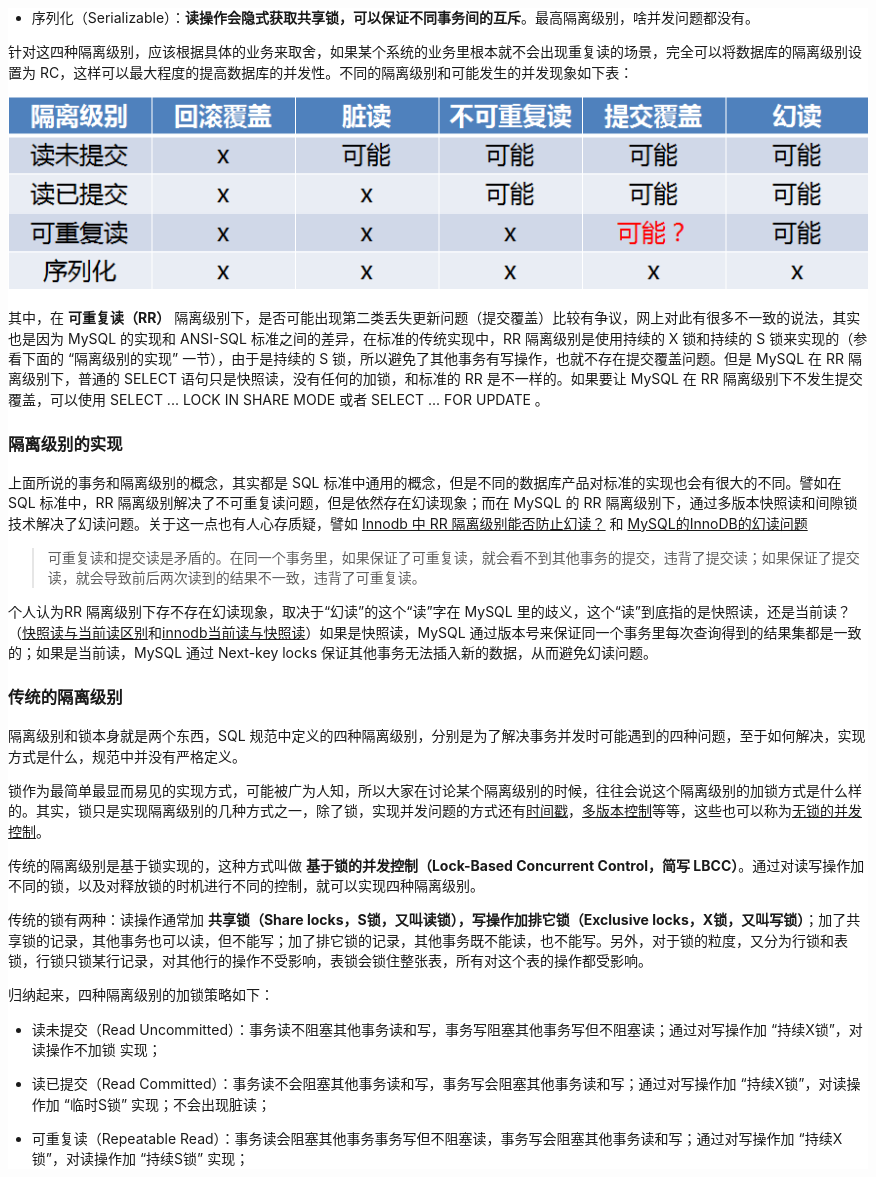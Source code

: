 * 序列化（Serializable）：**读操作会隐式获取共享锁，可以保证不同事务间的互斥**。最高隔离级别，啥并发问题都没有。

针对这四种隔离级别，应该根据具体的业务来取舍，如果某个系统的业务里根本就不会出现重复读的场景，完全可以将数据库的隔离级别设置为 RC，这样可以最大程度的提高数据库的并发性。不同的隔离级别和可能发生的并发现象如下表：

![](/images/post/18/06/7.png)

其中，在 **可重复读（RR）** 隔离级别下，是否可能出现第二类丢失更新问题（提交覆盖）比较有争议，网上对此有很多不一致的说法，其实也是因为 MySQL 的实现和 ANSI-SQL 标准之间的差异，在标准的传统实现中，RR 隔离级别是使用持续的 X 锁和持续的 S 锁来实现的（参看下面的 “隔离级别的实现” 一节），由于是持续的 S 锁，所以避免了其他事务有写操作，也就不存在提交覆盖问题。但是 MySQL 在 RR 隔离级别下，普通的 SELECT 语句只是快照读，没有任何的加锁，和标准的 RR 是不一样的。如果要让 MySQL 在 RR 隔离级别下不发生提交覆盖，可以使用 SELECT ... LOCK IN SHARE MODE 或者 SELECT ... FOR UPDATE 。

### 隔离级别的实现

上面所说的事务和隔离级别的概念，其实都是 SQL 标准中通用的概念，但是不同的数据库产品对标准的实现也会有很大的不同。譬如在 SQL 标准中，RR 隔离级别解决了不可重复读问题，但是依然存在幻读现象；而在 MySQL 的 RR 隔离级别下，通过多版本快照读和间隙锁技术解决了幻读问题。关于这一点也有人心存质疑，譬如 [Innodb 中 RR 隔离级别能否防止幻读？](https://github.com/Yhzhtk/note/issues/42) 和 [MySQL的InnoDB的幻读问题](http://blog.sina.com.cn/s/blog_499740cb0100ugs7.html)

> 可重复读和提交读是矛盾的。在同一个事务里，如果保证了可重复读，就会看不到其他事务的提交，违背了提交读；如果保证了提交读，就会导致前后两次读到的结果不一致，违背了可重复读。

个人认为RR 隔离级别下存不存在幻读现象，取决于“幻读”的这个“读”字在 MySQL 里的歧义，这个“读”到底指的是快照读，还是当前读？（[快照读与当前读区别](https://www.jianshu.com/p/27352449bcc0)和[innodb当前读与快照读](https://blog.csdn.net/silyvin/article/details/79280934)）如果是快照读，MySQL 通过版本号来保证同一个事务里每次查询得到的结果集都是一致的；如果是当前读，MySQL 通过 Next-key locks 保证其他事务无法插入新的数据，从而避免幻读问题。

### 传统的隔离级别

隔离级别和锁本身就是两个东西，SQL 规范中定义的四种隔离级别，分别是为了解决事务并发时可能遇到的四种问题，至于如何解决，实现方式是什么，规范中并没有严格定义。

锁作为最简单最显而易见的实现方式，可能被广为人知，所以大家在讨论某个隔离级别的时候，往往会说这个隔离级别的加锁方式是什么样的。其实，锁只是实现隔离级别的几种方式之一，除了锁，实现并发问题的方式还有[时间戳](https://en.wikipedia.org/wiki/Timestamp-based_concurrency_control)，[多版本控制](https://en.wikipedia.org/wiki/Multiversion_concurrency_control)等等，这些也可以称为[无锁的并发控制](https://en.wikipedia.org/wiki/Non-lock_concurrency_control)。

传统的隔离级别是基于锁实现的，这种方式叫做 **基于锁的并发控制（Lock-Based Concurrent Control，简写 LBCC）**。通过对读写操作加不同的锁，以及对释放锁的时机进行不同的控制，就可以实现四种隔离级别。

传统的锁有两种：读操作通常加 **共享锁（Share locks，S锁，又叫读锁），写操作加排它锁（Exclusive locks，X锁，又叫写锁）**；加了共享锁的记录，其他事务也可以读，但不能写；加了排它锁的记录，其他事务既不能读，也不能写。另外，对于锁的粒度，又分为行锁和表锁，行锁只锁某行记录，对其他行的操作不受影响，表锁会锁住整张表，所有对这个表的操作都受影响。

归纳起来，四种隔离级别的加锁策略如下：

* 读未提交（Read Uncommitted）：事务读不阻塞其他事务读和写，事务写阻塞其他事务写但不阻塞读；通过对写操作加 “持续X锁”，对读操作不加锁 实现；

* 读已提交（Read Committed）：事务读不会阻塞其他事务读和写，事务写会阻塞其他事务读和写；通过对写操作加 “持续X锁”，对读操作加 “临时S锁” 实现；不会出现脏读；

* 可重复读（Repeatable Read）：事务读会阻塞其他事务事务写但不阻塞读，事务写会阻塞其他事务读和写；通过对写操作加 “持续X锁”，对读操作加 “持续S锁” 实现；
